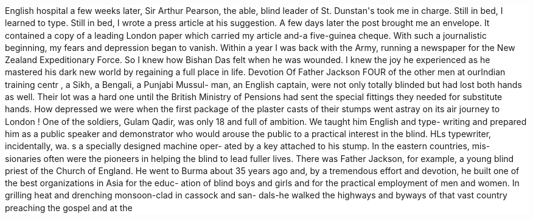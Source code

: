 English hospital a few weeks later,
Sir Arthur Pearson, the able, blind
leader of St. Dunstan's took me
in charge. Still in bed, I learned
to type. Still in bed, I wrote a
press article at his suggestion. A
few days later the post brought
me an envelope. It contained a
copy of a leading London paper
which carried my article and-a
five-guinea cheque. With such a
journalistic beginning, my fears
and depression began to vanish.
Within a year I was back with the
Army, running a newspaper for the
New Zealand Expeditionary Force.
So I knew how Bishan Das felt
when he was wounded. I knew
the joy he experienced as he
mastered his dark new world by
regaining a full place in life.
Devotion Of Father Jackson
FOUR of the other men at ourIndian training centr , a Sikh,
a Bengali, a Punjabi Mussul-
man, an English captain, were not
only totally blinded but had lost
both hands as well. Their lot was
a hard one until the British
Ministry of Pensions had sent the
special fittings they needed for
substitute hands. How depressed
we were when the first package of
the plaster casts of their stumps
went astray on its air journey to
London !
One of the soldiers, Gulam Qadir,
was only 18 and full of ambition.
We taught him English and type-
writing and prepared him as a
public speaker and demonstrator
who would arouse the public to a
practical interest in the blind. HLs
typewriter, incidentally, wa. s a
specially designed machine oper-
ated by a key attached to his
stump.
In the eastern countries, mis-
sionaries often were the pioneers
in helping the blind to lead fuller
lives. There was Father Jackson,
for example, a young blind priest
of the Church of England. He
went to Burma about 35 years ago
and, by a tremendous effort and
devotion, he built one of the best
organizations in Asia for the educ-
ation of blind boys and girls and
for the practical employment of
men and women.
In grilling heat and drenching
monsoon-clad in cassock and san-
dals-he walked the highways and
byways of that vast country
preaching the gospel and at the